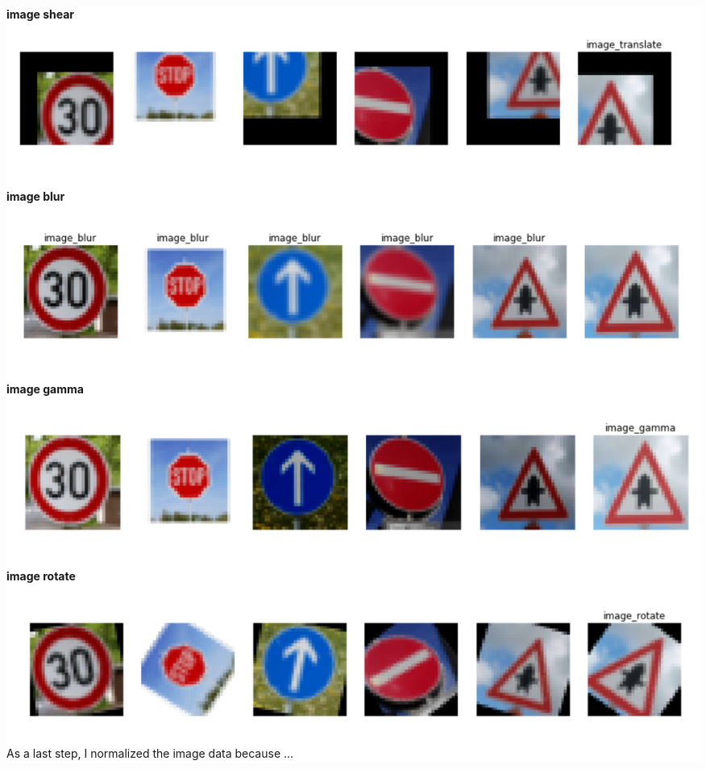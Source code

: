 #### image shear
![alt text](reportImage/translate.png)

#### image blur
![alt text](reportImage/blur.png)

#### image gamma
![alt text](reportImage/gamma.png)

#### image rotate
![alt text](reportImage/rotate.png)

As a last step, I normalized the image data because ...